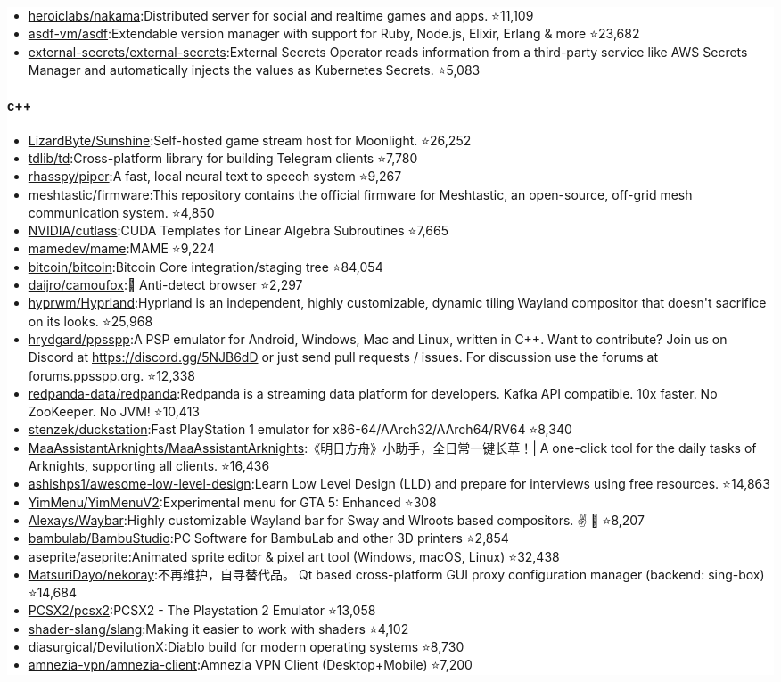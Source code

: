* [heroiclabs/nakama](https://github.com/heroiclabs/nakama):Distributed server for social and realtime games and apps. ⭐11,109
* [asdf-vm/asdf](https://github.com/asdf-vm/asdf):Extendable version manager with support for Ruby, Node.js, Elixir, Erlang & more ⭐23,682
* [external-secrets/external-secrets](https://github.com/external-secrets/external-secrets):External Secrets Operator reads information from a third-party service like AWS Secrets Manager and automatically injects the values as Kubernetes Secrets. ⭐5,083

#### c++
* [LizardByte/Sunshine](https://github.com/LizardByte/Sunshine):Self-hosted game stream host for Moonlight. ⭐26,252
* [tdlib/td](https://github.com/tdlib/td):Cross-platform library for building Telegram clients ⭐7,780
* [rhasspy/piper](https://github.com/rhasspy/piper):A fast, local neural text to speech system ⭐9,267
* [meshtastic/firmware](https://github.com/meshtastic/firmware):This repository contains the official firmware for Meshtastic, an open-source, off-grid mesh communication system. ⭐4,850
* [NVIDIA/cutlass](https://github.com/NVIDIA/cutlass):CUDA Templates for Linear Algebra Subroutines ⭐7,665
* [mamedev/mame](https://github.com/mamedev/mame):MAME ⭐9,224
* [bitcoin/bitcoin](https://github.com/bitcoin/bitcoin):Bitcoin Core integration/staging tree ⭐84,054
* [daijro/camoufox](https://github.com/daijro/camoufox):🦊 Anti-detect browser ⭐2,297
* [hyprwm/Hyprland](https://github.com/hyprwm/Hyprland):Hyprland is an independent, highly customizable, dynamic tiling Wayland compositor that doesn't sacrifice on its looks. ⭐25,968
* [hrydgard/ppsspp](https://github.com/hrydgard/ppsspp):A PSP emulator for Android, Windows, Mac and Linux, written in C++. Want to contribute? Join us on Discord at https://discord.gg/5NJB6dD or just send pull requests / issues. For discussion use the forums at forums.ppsspp.org. ⭐12,338
* [redpanda-data/redpanda](https://github.com/redpanda-data/redpanda):Redpanda is a streaming data platform for developers. Kafka API compatible. 10x faster. No ZooKeeper. No JVM! ⭐10,413
* [stenzek/duckstation](https://github.com/stenzek/duckstation):Fast PlayStation 1 emulator for x86-64/AArch32/AArch64/RV64 ⭐8,340
* [MaaAssistantArknights/MaaAssistantArknights](https://github.com/MaaAssistantArknights/MaaAssistantArknights):《明日方舟》小助手，全日常一键长草！| A one-click tool for the daily tasks of Arknights, supporting all clients. ⭐16,436
* [ashishps1/awesome-low-level-design](https://github.com/ashishps1/awesome-low-level-design):Learn Low Level Design (LLD) and prepare for interviews using free resources. ⭐14,863
* [YimMenu/YimMenuV2](https://github.com/YimMenu/YimMenuV2):Experimental menu for GTA 5: Enhanced ⭐308
* [Alexays/Waybar](https://github.com/Alexays/Waybar):Highly customizable Wayland bar for Sway and Wlroots based compositors. ✌️ 🎉 ⭐8,207
* [bambulab/BambuStudio](https://github.com/bambulab/BambuStudio):PC Software for BambuLab and other 3D printers ⭐2,854
* [aseprite/aseprite](https://github.com/aseprite/aseprite):Animated sprite editor & pixel art tool (Windows, macOS, Linux) ⭐32,438
* [MatsuriDayo/nekoray](https://github.com/MatsuriDayo/nekoray):不再维护，自寻替代品。 Qt based cross-platform GUI proxy configuration manager (backend: sing-box) ⭐14,684
* [PCSX2/pcsx2](https://github.com/PCSX2/pcsx2):PCSX2 - The Playstation 2 Emulator ⭐13,058
* [shader-slang/slang](https://github.com/shader-slang/slang):Making it easier to work with shaders ⭐4,102
* [diasurgical/DevilutionX](https://github.com/diasurgical/DevilutionX):Diablo build for modern operating systems ⭐8,730
* [amnezia-vpn/amnezia-client](https://github.com/amnezia-vpn/amnezia-client):Amnezia VPN Client (Desktop+Mobile) ⭐7,200
